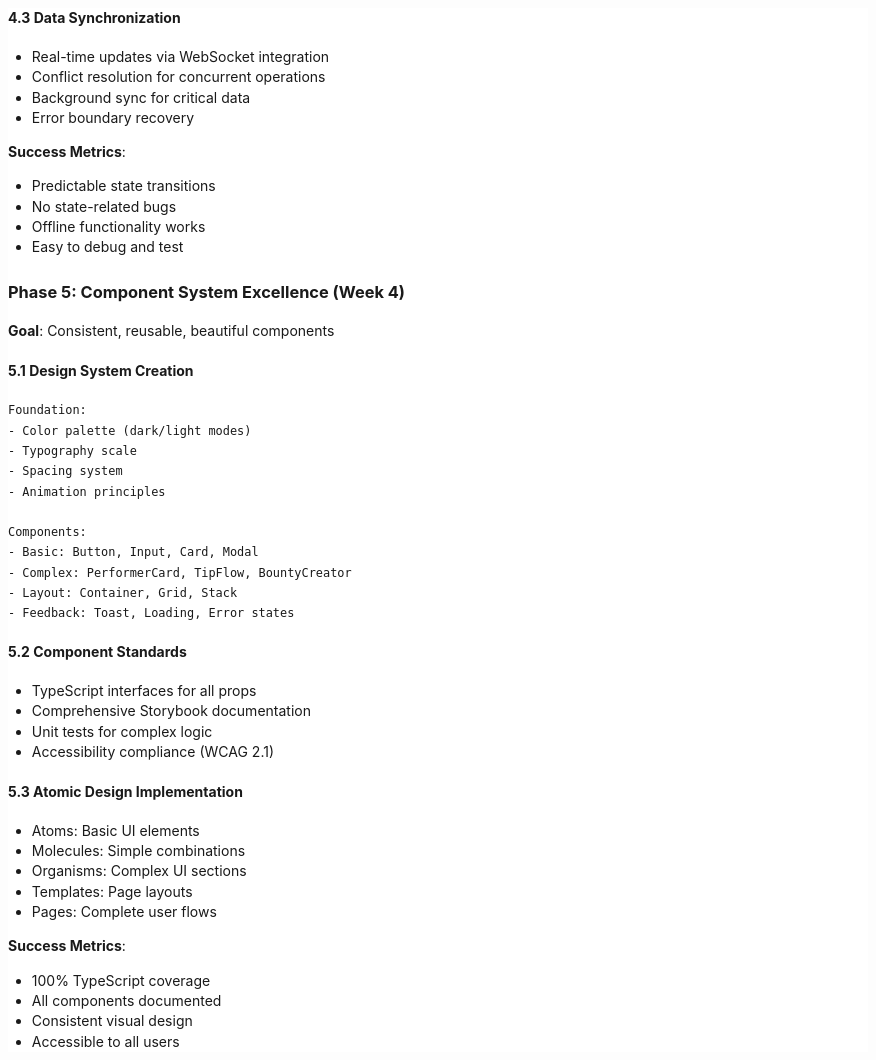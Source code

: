 #### 4.3 Data Synchronization

- Real-time updates via WebSocket integration
- Conflict resolution for concurrent operations
- Background sync for critical data
- Error boundary recovery

**Success Metrics**:

- Predictable state transitions
- No state-related bugs
- Offline functionality works
- Easy to debug and test

### Phase 5: Component System Excellence (Week 4)

**Goal**: Consistent, reusable, beautiful components

#### 5.1 Design System Creation

```
Foundation:
- Color palette (dark/light modes)
- Typography scale
- Spacing system
- Animation principles

Components:
- Basic: Button, Input, Card, Modal
- Complex: PerformerCard, TipFlow, BountyCreator
- Layout: Container, Grid, Stack
- Feedback: Toast, Loading, Error states
```

#### 5.2 Component Standards

- TypeScript interfaces for all props
- Comprehensive Storybook documentation
- Unit tests for complex logic
- Accessibility compliance (WCAG 2.1)

#### 5.3 Atomic Design Implementation

- Atoms: Basic UI elements
- Molecules: Simple combinations
- Organisms: Complex UI sections
- Templates: Page layouts
- Pages: Complete user flows

**Success Metrics**:

- 100% TypeScript coverage
- All components documented
- Consistent visual design
- Accessible to all users
